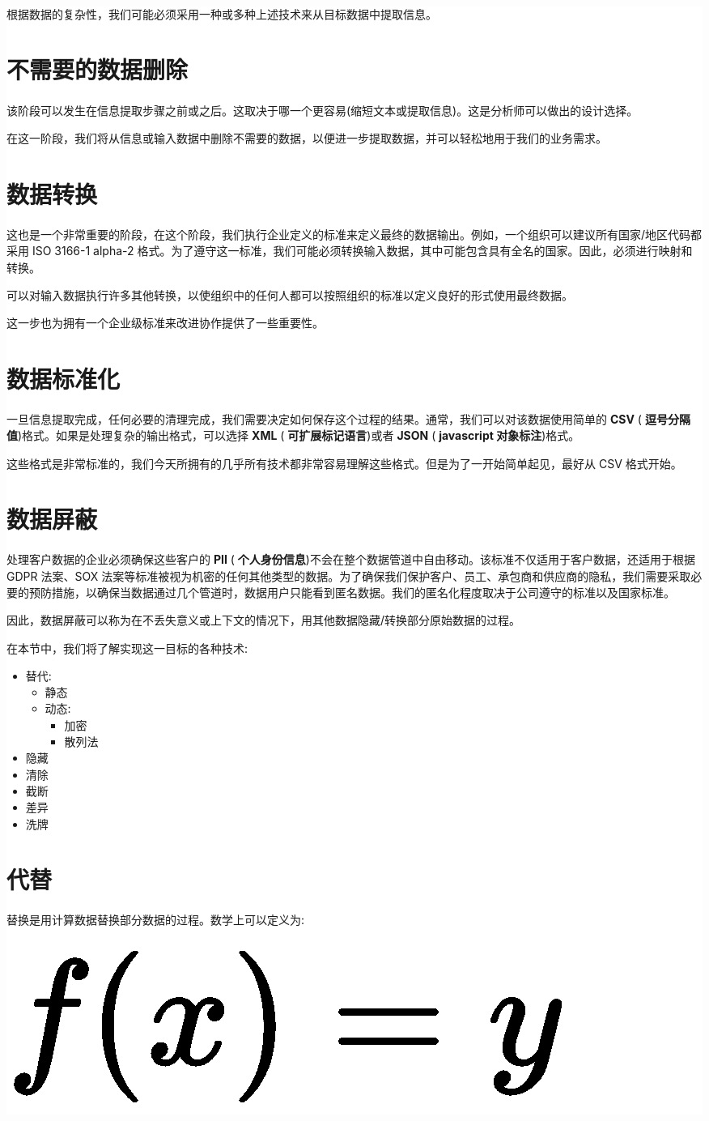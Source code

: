 根据数据的复杂性，我们可能必须采用一种或多种上述技术来从目标数据中提取信息。

# 不需要的数据删除

该阶段可以发生在信息提取步骤之前或之后。这取决于哪一个更容易(缩短文本或提取信息)。这是分析师可以做出的设计选择。

在这一阶段，我们将从信息或输入数据中删除不需要的数据，以便进一步提取数据，并可以轻松地用于我们的业务需求。

# 数据转换

这也是一个非常重要的阶段，在这个阶段，我们执行企业定义的标准来定义最终的数据输出。例如，一个组织可以建议所有国家/地区代码都采用 ISO 3166-1 alpha-2 格式。为了遵守这一标准，我们可能必须转换输入数据，其中可能包含具有全名的国家。因此，必须进行映射和转换。

可以对输入数据执行许多其他转换，以使组织中的任何人都可以按照组织的标准以定义良好的形式使用最终数据。

这一步也为拥有一个企业级标准来改进协作提供了一些重要性。

# 数据标准化

一旦信息提取完成，任何必要的清理完成，我们需要决定如何保存这个过程的结果。通常，我们可以对该数据使用简单的 **CSV** ( **逗号分隔值**)格式。如果是处理复杂的输出格式，可以选择 **XML** ( **可扩展标记语言**)或者 **JSON** ( **javascript 对象标注**)格式。

这些格式是非常标准的，我们今天所拥有的几乎所有技术都非常容易理解这些格式。但是为了一开始简单起见，最好从 CSV 格式开始。

# 数据屏蔽

处理客户数据的企业必须确保这些客户的 **PII** ( **个人身份信息**)不会在整个数据管道中自由移动。该标准不仅适用于客户数据，还适用于根据 GDPR 法案、SOX 法案等标准被视为机密的任何其他类型的数据。为了确保我们保护客户、员工、承包商和供应商的隐私，我们需要采取必要的预防措施，以确保当数据通过几个管道时，数据用户只能看到匿名数据。我们的匿名化程度取决于公司遵守的标准以及国家标准。

因此，数据屏蔽可以称为在不丢失意义或上下文的情况下，用其他数据隐藏/转换部分原始数据的过程。

在本节中，我们将了解实现这一目标的各种技术:

*   替代:
    *   静态
    *   动态:
        *   加密
        *   散列法
*   隐藏
*   清除
*   截断
*   差异
*   洗牌

# 代替

替换是用计算数据替换部分数据的过程。数学上可以定义为:

![](img/c470b3b9-8183-41c9-b435-60a02375f6f7.png)
